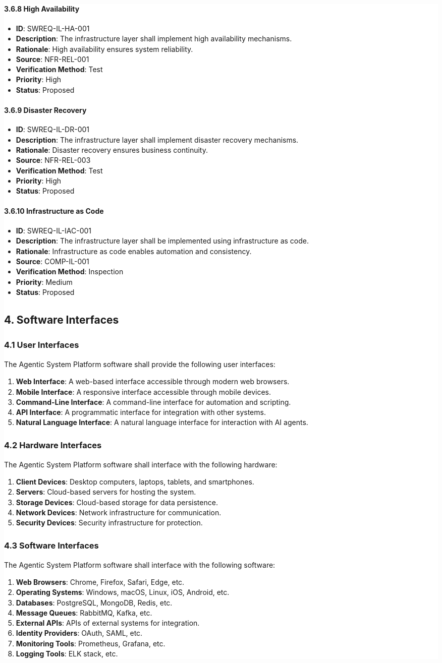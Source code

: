 #### 3.6.8 High Availability
- **ID**: SWREQ-IL-HA-001
- **Description**: The infrastructure layer shall implement high availability mechanisms.
- **Rationale**: High availability ensures system reliability.
- **Source**: NFR-REL-001
- **Verification Method**: Test
- **Priority**: High
- **Status**: Proposed

#### 3.6.9 Disaster Recovery
- **ID**: SWREQ-IL-DR-001
- **Description**: The infrastructure layer shall implement disaster recovery mechanisms.
- **Rationale**: Disaster recovery ensures business continuity.
- **Source**: NFR-REL-003
- **Verification Method**: Test
- **Priority**: High
- **Status**: Proposed

#### 3.6.10 Infrastructure as Code
- **ID**: SWREQ-IL-IAC-001
- **Description**: The infrastructure layer shall be implemented using infrastructure as code.
- **Rationale**: Infrastructure as code enables automation and consistency.
- **Source**: COMP-IL-001
- **Verification Method**: Inspection
- **Priority**: Medium
- **Status**: Proposed

## 4. Software Interfaces

### 4.1 User Interfaces
The Agentic System Platform software shall provide the following user interfaces:

1. **Web Interface**: A web-based interface accessible through modern web browsers.
2. **Mobile Interface**: A responsive interface accessible through mobile devices.
3. **Command-Line Interface**: A command-line interface for automation and scripting.
4. **API Interface**: A programmatic interface for integration with other systems.
5. **Natural Language Interface**: A natural language interface for interaction with AI agents.

### 4.2 Hardware Interfaces
The Agentic System Platform software shall interface with the following hardware:

1. **Client Devices**: Desktop computers, laptops, tablets, and smartphones.
2. **Servers**: Cloud-based servers for hosting the system.
3. **Storage Devices**: Cloud-based storage for data persistence.
4. **Network Devices**: Network infrastructure for communication.
5. **Security Devices**: Security infrastructure for protection.

### 4.3 Software Interfaces
The Agentic System Platform software shall interface with the following software:

1. **Web Browsers**: Chrome, Firefox, Safari, Edge, etc.
2. **Operating Systems**: Windows, macOS, Linux, iOS, Android, etc.
3. **Databases**: PostgreSQL, MongoDB, Redis, etc.
4. **Message Queues**: RabbitMQ, Kafka, etc.
5. **External APIs**: APIs of external systems for integration.
6. **Identity Providers**: OAuth, SAML, etc.
7. **Monitoring Tools**: Prometheus, Grafana, etc.
8. **Logging Tools**: ELK stack, etc.
